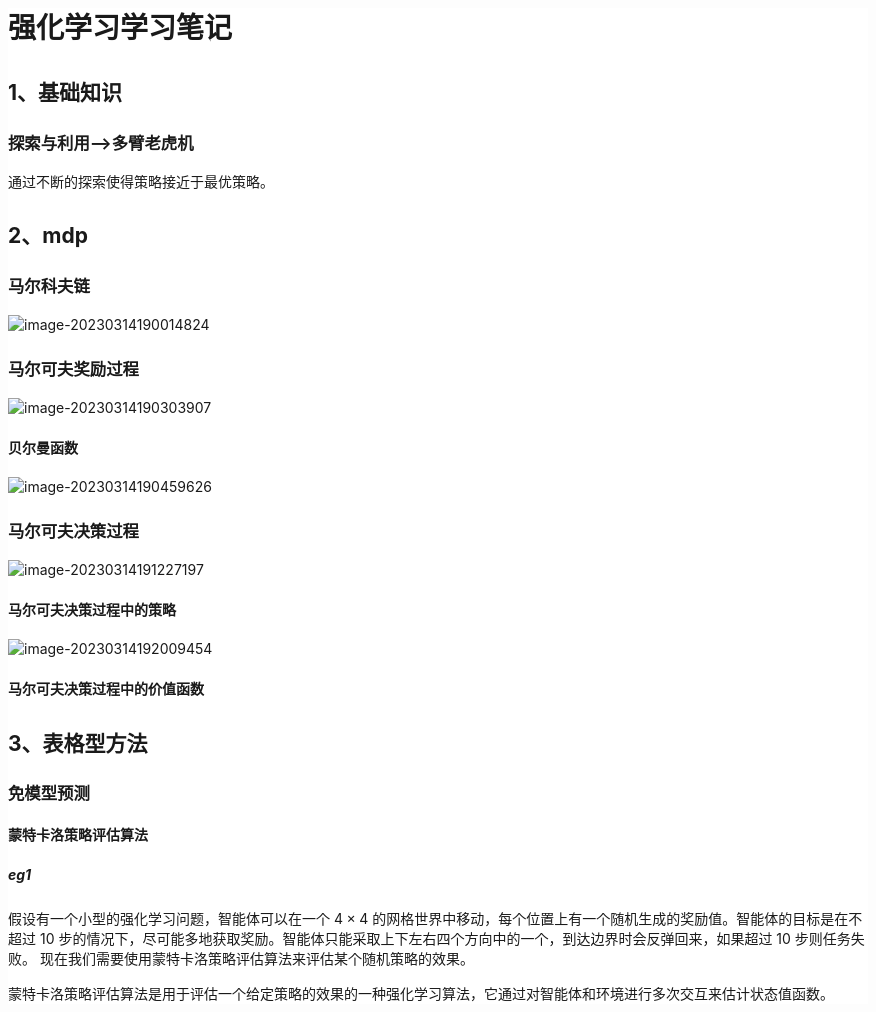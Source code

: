 # 强化学习学习笔记

## 1、基础知识

### 探索与利用-->多臂老虎机



通过不断的探索使得策略接近于最优策略。

## 2、mdp

### 马尔科夫链

![image-20230314190014824](C:\Users\wfp\AppData\Roaming\Typora\typora-user-images\image-20230314190014824.png)

### 马尔可夫奖励过程

![image-20230314190303907](C:\Users\wfp\AppData\Roaming\Typora\typora-user-images\image-20230314190303907.png)

#### 贝尔曼函数

![image-20230314190459626](C:\Users\wfp\AppData\Roaming\Typora\typora-user-images\image-20230314190459626.png)

### 马尔可夫决策过程

![image-20230314191227197](C:\Users\wfp\AppData\Roaming\Typora\typora-user-images\image-20230314191227197.png)

#### 马尔可夫决策过程中的策略

![image-20230314192009454](C:\Users\wfp\AppData\Roaming\Typora\typora-user-images\image-20230314192009454.png)

#### 马尔可夫决策过程中的价值函数

## 3、表格型方法

### 免模型预测

#### 蒙特卡洛策略评估算法

##### eg1

假设有一个小型的强化学习问题，智能体可以在一个 $4 \times 4$ 的网格世界中移动，每个位置上有一个随机生成的奖励值。智能体的目标是在不超过 $10$ 步的情况下，尽可能多地获取奖励。智能体只能采取上下左右四个方向中的一个，到达边界时会反弹回来，如果超过 $10$ 步则任务失败。 现在我们需要使用蒙特卡洛策略评估算法来评估某个随机策略的效果。



蒙特卡洛策略评估算法是用于评估一个给定策略的效果的一种强化学习算法，它通过对智能体和环境进行多次交互来估计状态值函数。
